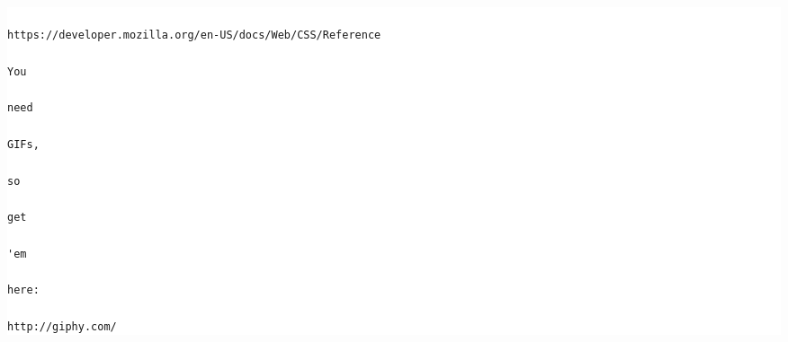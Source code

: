                                                                                                                                     https://developer.mozilla.org/en-US/docs/Web/CSS/Reference
                                                                                                                                        You
                                                                                                                                        need
                                                                                                                                        GIFs,
                                                                                                                                        so
                                                                                                                                        get
                                                                                                                                        'em
                                                                                                                                        here:
                                                                                                                                        http://giphy.com/


